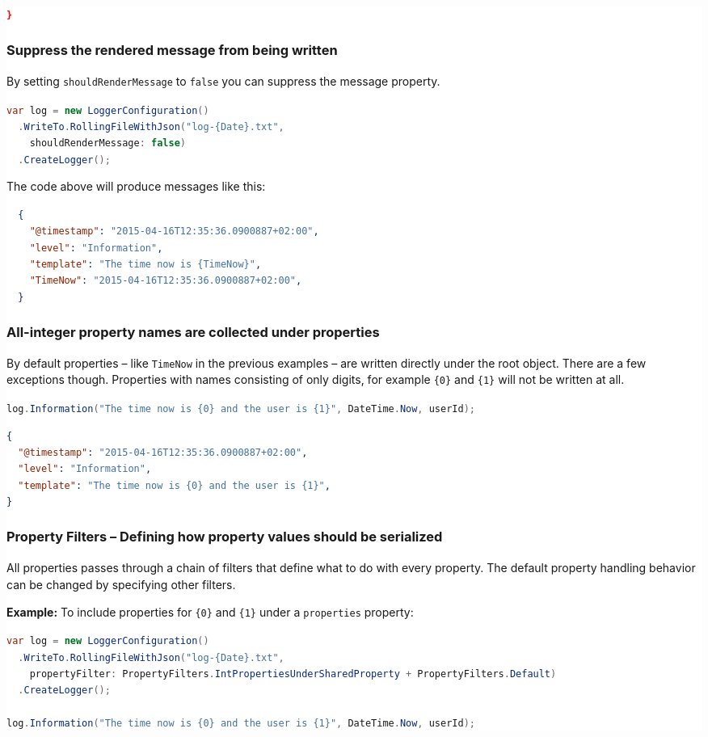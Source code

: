 ``` json
}
```

### Suppress the rendered message from being written
By setting `shouldRenderMessage` to `false` you can suppress the message property.
``` C#
var log = new LoggerConfiguration()
  .WriteTo.RollingFileWithJson("log-{Date}.txt",
    shouldRenderMessage: false)
  .CreateLogger();
```
The code above will produce messages like this:
``` json
  {
    "@timestamp": "2015-04-16T12:35:36.0900887+02:00",
    "level": "Information",
    "template": "The time now is {TimeNow}",
    "TimeNow": "2015-04-16T12:35:36.0900887+02:00",
  }
```

### All-integer property names are collected under properties
By default properties – like `TimeNow` in the previous examples – are written directly under the root object. There are a few exceptions though. Properties with names consisting of only digits, for example `{0}` and `{1}` will not be written at all.
``` C#
log.Information("The time now is {0} and the user is {1}", DateTime.Now, userId);
```

``` json
{
  "@timestamp": "2015-04-16T12:35:36.0900887+02:00",
  "level": "Information",
  "template": "The time now is {0} and the user is {1}",
}
```

### Property Filters – Defining how property values should be serialized
All properties passes through a chain of filters that define what to do with every property.
The default property handling behavior can be changed by specifying other filters.

__Example:__ To include properties for  `{0}` and `{1}` under a `properties` property:

``` C#
var log = new LoggerConfiguration()
  .WriteTo.RollingFileWithJson("log-{Date}.txt",
    propertyFilter: PropertyFilters.IntPropertiesUnderSharedProperty + PropertyFilters.Default)
  .CreateLogger();

log.Information("The time now is {0} and the user is {1}", DateTime.Now, userId);  
```
